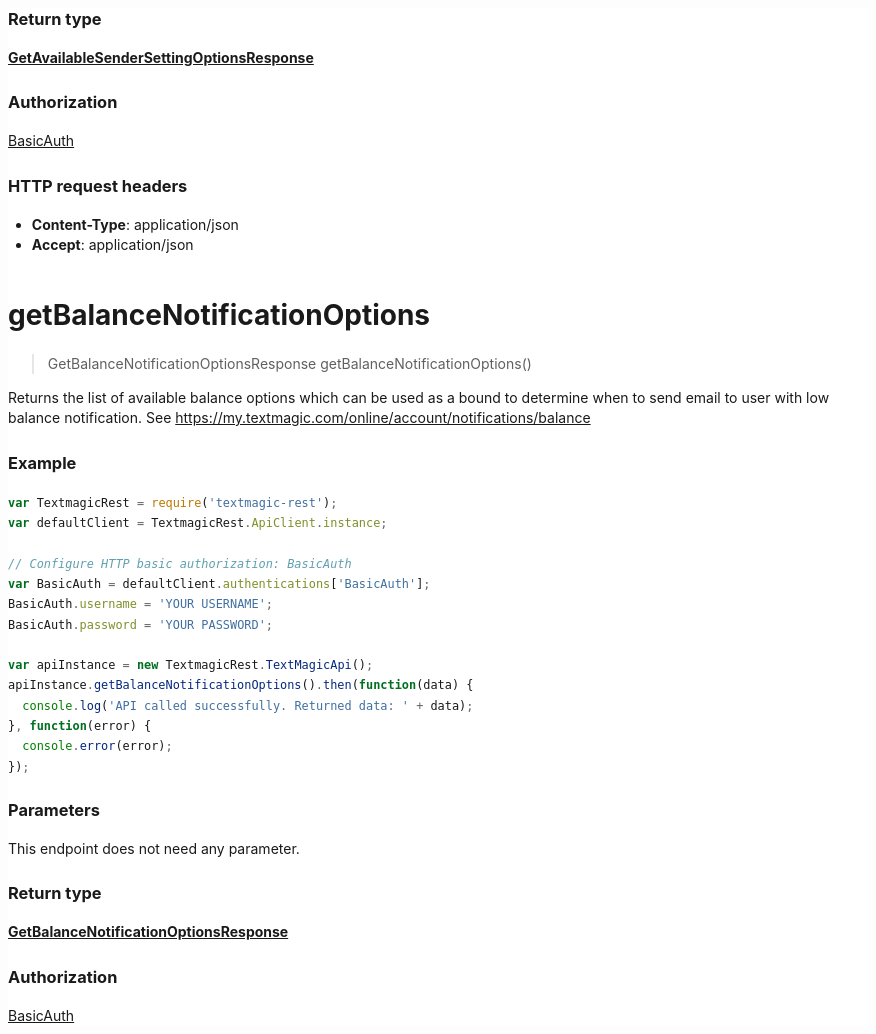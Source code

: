 ### Return type

[**GetAvailableSenderSettingOptionsResponse**](GetAvailableSenderSettingOptionsResponse.md)

### Authorization

[BasicAuth](../README.md#BasicAuth)

### HTTP request headers

 - **Content-Type**: application/json
 - **Accept**: application/json

<a name="getBalanceNotificationOptions"></a>
# **getBalanceNotificationOptions**
> GetBalanceNotificationOptionsResponse getBalanceNotificationOptions()

Returns the list of available balance options which can be used as a bound to determine when to send email to user with low balance notification. See https://my.textmagic.com/online/account/notifications/balance

### Example
```javascript
var TextmagicRest = require('textmagic-rest');
var defaultClient = TextmagicRest.ApiClient.instance;

// Configure HTTP basic authorization: BasicAuth
var BasicAuth = defaultClient.authentications['BasicAuth'];
BasicAuth.username = 'YOUR USERNAME';
BasicAuth.password = 'YOUR PASSWORD';

var apiInstance = new TextmagicRest.TextMagicApi();
apiInstance.getBalanceNotificationOptions().then(function(data) {
  console.log('API called successfully. Returned data: ' + data);
}, function(error) {
  console.error(error);
});

```

### Parameters
This endpoint does not need any parameter.

### Return type

[**GetBalanceNotificationOptionsResponse**](GetBalanceNotificationOptionsResponse.md)

### Authorization

[BasicAuth](../README.md#BasicAuth)
